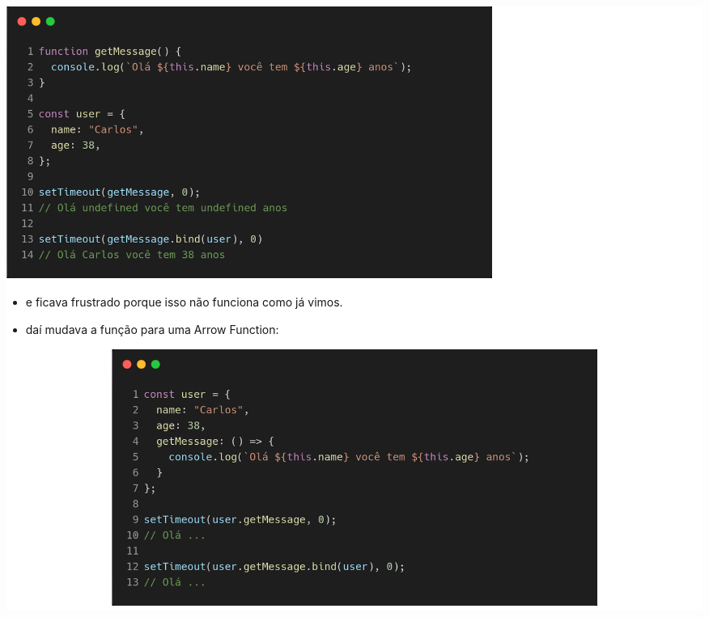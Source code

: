   <img width="600" src='./imgs/section_2/code_this_14.png'>
</div>

- e ficava frustrado porque isso não funciona como já vimos.

- daí mudava a função para uma Arrow Function:

<div align="center">
  <img width="600" src='./imgs/section_2/code_this_16.png'>
</div>
